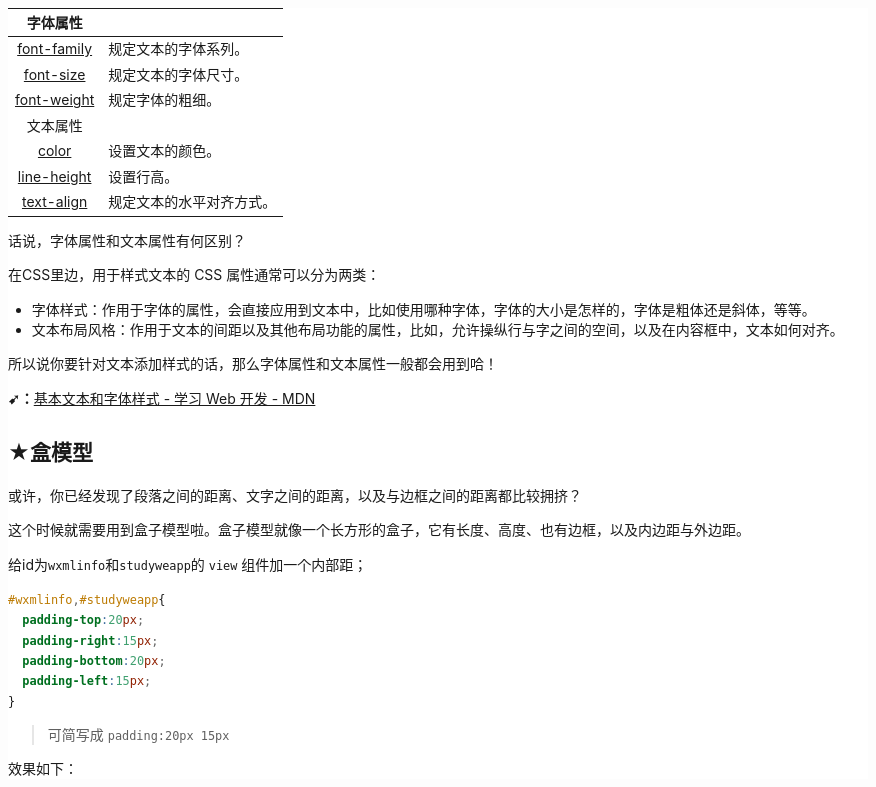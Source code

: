 |                           字体属性                           |                          |
| :----------------------------------------------------------: | ------------------------ |
| [font-family](http://www.w3school.com.cn/cssref/pr_font_font-family.asp) | 规定文本的字体系列。     |
| [font-size](http://www.w3school.com.cn/cssref/pr_font_font-size.asp) | 规定文本的字体尺寸。     |
| [font-weight](http://www.w3school.com.cn/cssref/pr_font_weight.asp) | 规定字体的粗细。         |
|                           文本属性                           |                          |
| [color](http://www.w3school.com.cn/cssref/pr_text_color.asp) | 设置文本的颜色。         |
| [line-height](http://www.w3school.com.cn/cssref/pr_dim_line-height.asp) | 设置行高。               |
| [text-align](http://www.w3school.com.cn/cssref/pr_text_text-align.asp) | 规定文本的水平对齐方式。 |

话说，字体属性和文本属性有何区别？

在CSS里边，用于样式文本的 CSS 属性通常可以分为两类：

- 字体样式：作用于字体的属性，会直接应用到文本中，比如使用哪种字体，字体的大小是怎样的，字体是粗体还是斜体，等等。
- 文本布局风格：作用于文本的间距以及其他布局功能的属性，比如，允许操纵行与字之间的空间，以及在内容框中，文本如何对齐。

所以说你要针对文本添加样式的话，那么字体属性和文本属性一般都会用到哈！

**➹：**[基本文本和字体样式 - 学习 Web 开发 - MDN](https://developer.mozilla.org/zh-CN/docs/Learn/CSS/%E4%B8%BA%E6%96%87%E6%9C%AC%E6%B7%BB%E5%8A%A0%E6%A0%B7%E5%BC%8F/Fundamentals)

## ★盒模型

或许，你已经发现了段落之间的距离、文字之间的距离，以及与边框之间的距离都比较拥挤？

这个时候就需要用到盒子模型啦。盒子模型就像一个长方形的盒子，它有长度、高度、也有边框，以及内边距与外边距。

给id为`wxmlinfo`和`studyweapp`的 `view` 组件加一个内部距；

```css
#wxmlinfo,#studyweapp{
  padding-top:20px;
  padding-right:15px;
  padding-bottom:20px;
  padding-left:15px;
}
```

> 可简写成 `padding:20px 15px`

效果如下：
